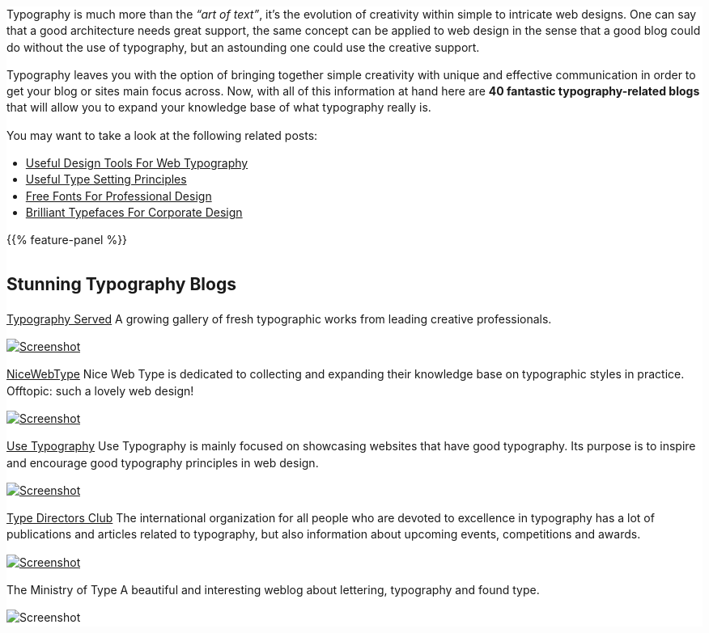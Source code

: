 Typography is much more than the <em>“art of text”</em>, it’s the evolution of creativity within simple to intricate web designs. One can say that a good architecture needs great support, the same concept can be applied to web design in the sense that a good blog could do without the use of typography, but an astounding one could use the creative support.

Typography leaves you with the option of bringing together simple creativity with unique and effective communication in order to get your blog or sites main focus across. Now, with all of this information at hand here are <strong>40 fantastic typography-related blogs</strong> that will allow you to expand your knowledge base of what typography really is.

You may want to take a look at the following related posts:

*   [Useful Design Tools For Web Typography](https://www.smashingmagazine.com/2009/01/27/css-typographic-tools-and-techniques/)
*   [Useful Type Setting Principles](https://www.smashingmagazine.com/2008/04/23/5-principles-and-ideas-of-setting-type-on-the-web/)
*   [Free Fonts For Professional Design](https://www.smashingmagazine.com/2007/11/08/40-excellent-freefonts-for-professional-design/)
*   [Brilliant Typefaces For Corporate Design](https://www.smashingmagazine.com/2008/03/20/60-brilliant-typefaces-for-corporate-design/)

{{% feature-panel %}}

## Stunning Typography Blogs

<a href="https://www.typographyserved.com/">Typography Served</a>
A growing gallery of fresh typographic works from leading creative professionals.

[![Screenshot](https://archive.smashing.media/assets/344dbf88-fdf9-42bb-adb4-46f01eedd629/f0ba9940-284c-4116-9ebb-dba781059ffb/type-34.jpg)](https://www.typographyserved.com/)

<a href="https://nicewebtype.com/">NiceWebType</a>
Nice Web Type is dedicated to collecting and expanding their knowledge base on typographic styles in practice. Offtopic: such a lovely web design!

[![Screenshot](https://archive.smashing.media/assets/344dbf88-fdf9-42bb-adb4-46f01eedd629/6b598fc4-172b-4a61-b084-0e0ae88d362b/type-21.jpg)](https://nicewebtype.com/)

<a href="https://www.usetypography.com/">Use Typography</a>
Use Typography is mainly focused on showcasing websites that have good typography. Its purpose is to inspire and encourage good typography principles in web design.

[![Screenshot](https://archive.smashing.media/assets/344dbf88-fdf9-42bb-adb4-46f01eedd629/bcf07015-abca-4613-9fd1-e3fb07b40203/type-35.gif)](https://www.usetypography.com/)

<a href="https://tdc.org/">Type Directors Club</a>
The international organization for all people who are devoted to excellence in typography has a lot of publications and articles related to typography, but also information about upcoming events, competitions and awards.

[![Screenshot](https://archive.smashing.media/assets/344dbf88-fdf9-42bb-adb4-46f01eedd629/cfb1584b-d44f-4ae9-94fb-eb19904bbdfe/type-00.jpg)](https://www.tdc.org/)

The Ministry of Type
A beautiful and interesting weblog about lettering, typography and found type.

![Screenshot](https://archive.smashing.media/assets/344dbf88-fdf9-42bb-adb4-46f01eedd629/05c63518-9cac-4904-9f20-a41c98fe4663/type-39.jpg)
